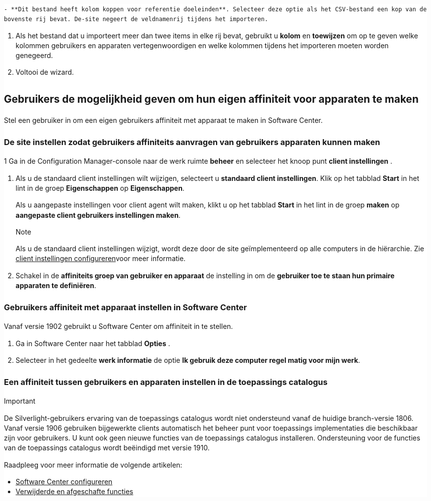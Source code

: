    - **Dit bestand heeft kolom koppen voor referentie doeleinden**. Selecteer deze optie als het CSV-bestand een kop van de bovenste rij bevat. De-site negeert de veldnamenrij tijdens het importeren.  

1. Als het bestand dat u importeert meer dan twee items in elke rij bevat, gebruikt u **kolom** en **toewijzen** om op te geven welke kolommen gebruikers en apparaten vertegenwoordigen en welke kolommen tijdens het importeren moeten worden genegeerd.  

1. Voltooi de wizard.  


## <a name="let-users-create-their-own-device-affinities"></a>Gebruikers de mogelijkheid geven om hun eigen affiniteit voor apparaten te maken

Stel een gebruiker in om een eigen gebruikers affiniteit met apparaat te maken in Software Center.

### <a name="set-up-the-site-to-allow-user-created-user-device-affinity-requests"></a>De site instellen zodat gebruikers affiniteits aanvragen van gebruikers apparaten kunnen maken  

1 Ga in de Configuration Manager-console naar de werk ruimte **beheer** en selecteer het knoop punt **client instellingen** .  

1. Als u de standaard client instellingen wilt wijzigen, selecteert u **standaard client instellingen**. Klik op het tabblad **Start** in het lint in de groep **Eigenschappen** op **Eigenschappen**.

    Als u aangepaste instellingen voor client agent wilt maken, klikt u op het tabblad **Start** in het lint in de groep **maken** op **aangepaste client gebruikers instellingen maken**.

    > [!NOTE]  
    > Als u de standaard client instellingen wijzigt, wordt deze door de site geïmplementeerd op alle computers in de hiërarchie. Zie [client instellingen configureren](../../core/clients/deploy/configure-client-settings.md)voor meer informatie.  

1. Schakel in de **affiniteits groep van gebruiker en apparaat** de instelling in om de **gebruiker toe te staan hun primaire apparaten te definiëren**.  

### <a name="set-up-a-user-device-affinity-in-software-center"></a>Gebruikers affiniteit met apparaat instellen in Software Center

Vanaf versie 1902 gebruikt u Software Center om affiniteit in te stellen.

1. Ga in Software Center naar het tabblad **Opties** .

1. Selecteer in het gedeelte **werk informatie** de optie **Ik gebruik deze computer regel matig voor mijn werk**.

### <a name="set-up-a-user-device-affinity-in-the-application-catalog"></a>Een affiniteit tussen gebruikers en apparaten instellen in de toepassings catalogus

> [!Important]
> De Silverlight-gebruikers ervaring van de toepassings catalogus wordt niet ondersteund vanaf de huidige branch-versie 1806. Vanaf versie 1906 gebruiken bijgewerkte clients automatisch het beheer punt voor toepassings implementaties die beschikbaar zijn voor gebruikers. U kunt ook geen nieuwe functies van de toepassings catalogus installeren. Ondersteuning voor de functies van de toepassings catalogus wordt beëindigd met versie 1910.  
>
> Raadpleeg voor meer informatie de volgende artikelen:
>
> - [Software Center configureren](../plan-design/plan-for-software-center.md#bkmk_userex)
> - [Verwijderde en afgeschafte functies](../../core/plan-design/changes/deprecated/removed-and-deprecated-cmfeatures.md)  
